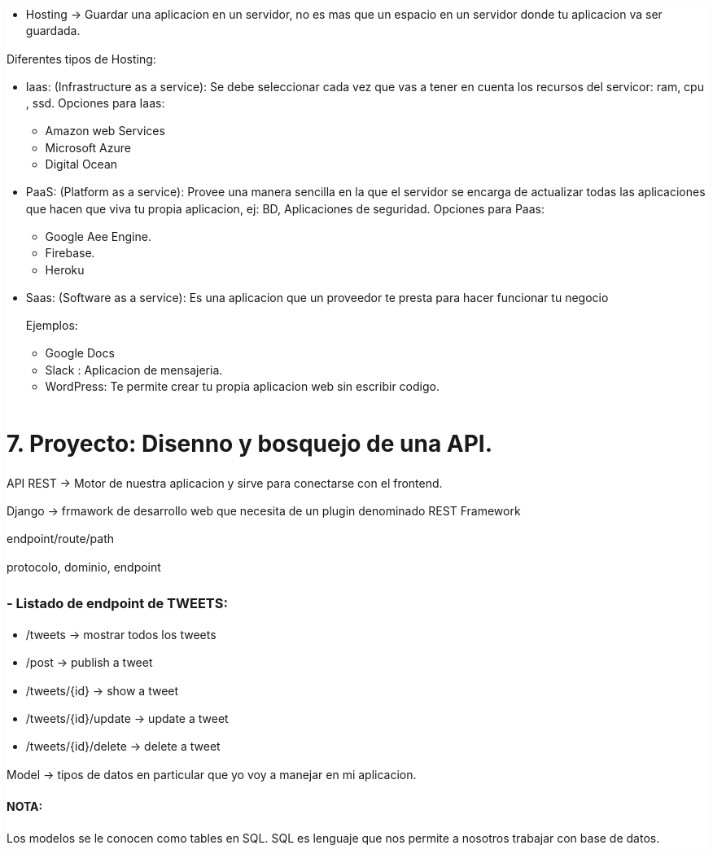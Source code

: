 - Hosting -> Guardar una aplicacion en un servidor, no es mas que un espacio en un servidor donde tu aplicacion va ser guardada.

Diferentes tipos de Hosting:

- Iaas: (Infrastructure as a service): Se debe seleccionar cada vez que vas a tener en cuenta los recursos del servicor: ram, cpu , ssd.
    Opciones para Iaas:
    * Amazon web Services
    * Microsoft Azure
    * Digital Ocean
- PaaS: (Platform as a service): Provee una manera sencilla en la que el servidor se encarga de actualizar todas las aplicaciones que hacen que viva tu propia aplicacion, ej: BD, Aplicaciones de seguridad.
    Opciones para Paas: 
    * Google Aee Engine.
    * Firebase.
    * Heroku
- Saas: (Software as a service): Es una aplicacion que un proveedor te presta para hacer funcionar tu negocio

    Ejemplos:
    * Google Docs
    * Slack : Aplicacion de mensajeria.
    * WordPress: Te permite crear tu propia aplicacion web sin escribir codigo.

# 7. Proyecto: Disenno y bosquejo de una API.


API REST -> Motor de nuestra aplicacion y sirve para conectarse con el frontend.


Django -> frmawork de desarrollo web que necesita de un plugin denominado REST Framework

endpoint/route/path


protocolo, dominio, endpoint

### - Listado de endpoint de TWEETS:

- /tweets -> mostrar todos los tweets

- /post -> publish a tweet

- /tweets/{id} -> show a tweet

- /tweets/{id}/update -> update a tweet

- /tweets/{id}/delete -> delete a tweet

Model -> tipos de datos en particular que yo voy a manejar en mi aplicacion.

#### NOTA:
Los modelos se le conocen como tables en SQL. SQL es lenguaje que nos permite a nosotros trabajar con base de datos.
